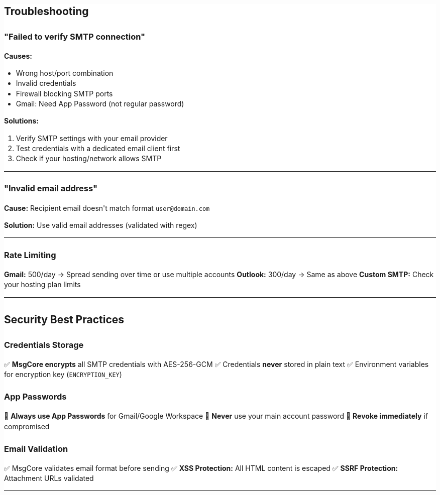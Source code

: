 
## Troubleshooting

### "Failed to verify SMTP connection"

**Causes:**
- Wrong host/port combination
- Invalid credentials
- Firewall blocking SMTP ports
- Gmail: Need App Password (not regular password)

**Solutions:**
1. Verify SMTP settings with your email provider
2. Test credentials with a dedicated email client first
3. Check if your hosting/network allows SMTP

---

### "Invalid email address"

**Cause:** Recipient email doesn't match format `user@domain.com`

**Solution:** Use valid email addresses (validated with regex)

---

### Rate Limiting

**Gmail:** 500/day → Spread sending over time or use multiple accounts
**Outlook:** 300/day → Same as above
**Custom SMTP:** Check your hosting plan limits

---

## Security Best Practices

### Credentials Storage

✅ **MsgCore encrypts** all SMTP credentials with AES-256-GCM
✅ Credentials **never** stored in plain text
✅ Environment variables for encryption key (`ENCRYPTION_KEY`)

### App Passwords

🔐 **Always use App Passwords** for Gmail/Google Workspace
🔐 **Never** use your main account password
🔐 **Revoke immediately** if compromised

### Email Validation

✅ MsgCore validates email format before sending
✅ **XSS Protection:** All HTML content is escaped
✅ **SSRF Protection:** Attachment URLs validated

---